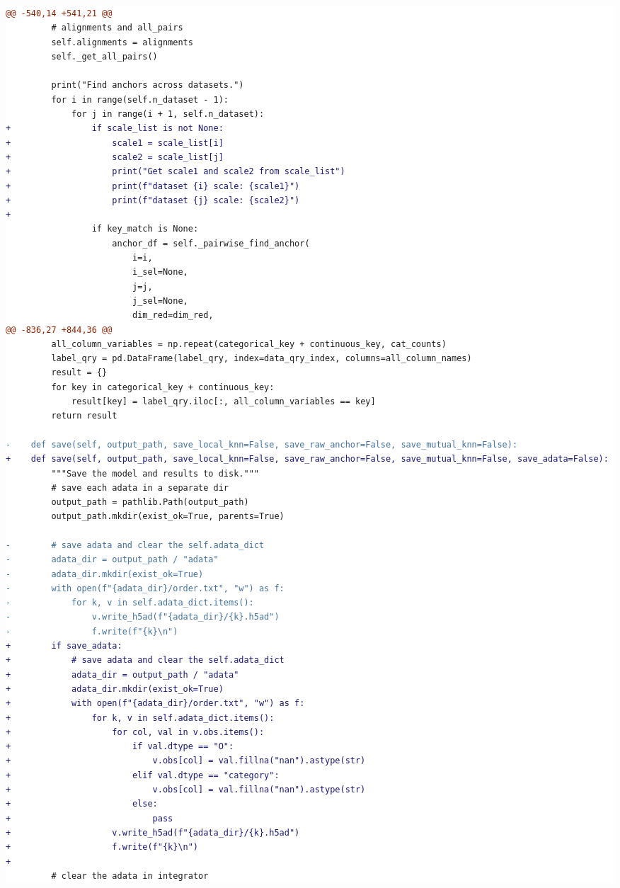 ```diff
@@ -540,14 +541,21 @@
         # alignments and all_pairs
         self.alignments = alignments
         self._get_all_pairs()
 
         print("Find anchors across datasets.")
         for i in range(self.n_dataset - 1):
             for j in range(i + 1, self.n_dataset):
+                if scale_list is not None:
+                    scale1 = scale_list[i]
+                    scale2 = scale_list[j]
+                    print("Get scale1 and scale2 from scale_list")
+                    print(f"dataset {i} scale: {scale1}")
+                    print(f"dataset {j} scale: {scale2}")
+
                 if key_match is None:
                     anchor_df = self._pairwise_find_anchor(
                         i=i,
                         i_sel=None,
                         j=j,
                         j_sel=None,
                         dim_red=dim_red,
@@ -836,27 +844,36 @@
         all_column_variables = np.repeat(categorical_key + continuous_key, cat_counts)
         label_qry = pd.DataFrame(label_qry, index=data_qry_index, columns=all_column_names)
         result = {}
         for key in categorical_key + continuous_key:
             result[key] = label_qry.iloc[:, all_column_variables == key]
         return result
 
-    def save(self, output_path, save_local_knn=False, save_raw_anchor=False, save_mutual_knn=False):
+    def save(self, output_path, save_local_knn=False, save_raw_anchor=False, save_mutual_knn=False, save_adata=False):
         """Save the model and results to disk."""
         # save each adata in a separate dir
         output_path = pathlib.Path(output_path)
         output_path.mkdir(exist_ok=True, parents=True)
 
-        # save adata and clear the self.adata_dict
-        adata_dir = output_path / "adata"
-        adata_dir.mkdir(exist_ok=True)
-        with open(f"{adata_dir}/order.txt", "w") as f:
-            for k, v in self.adata_dict.items():
-                v.write_h5ad(f"{adata_dir}/{k}.h5ad")
-                f.write(f"{k}\n")
+        if save_adata:
+            # save adata and clear the self.adata_dict
+            adata_dir = output_path / "adata"
+            adata_dir.mkdir(exist_ok=True)
+            with open(f"{adata_dir}/order.txt", "w") as f:
+                for k, v in self.adata_dict.items():
+                    for col, val in v.obs.items():
+                        if val.dtype == "O":
+                            v.obs[col] = val.fillna("nan").astype(str)
+                        elif val.dtype == "category":
+                            v.obs[col] = val.fillna("nan").astype(str)
+                        else:
+                            pass
+                    v.write_h5ad(f"{adata_dir}/{k}.h5ad")
+                    f.write(f"{k}\n")
+
         # clear the adata in integrator
```